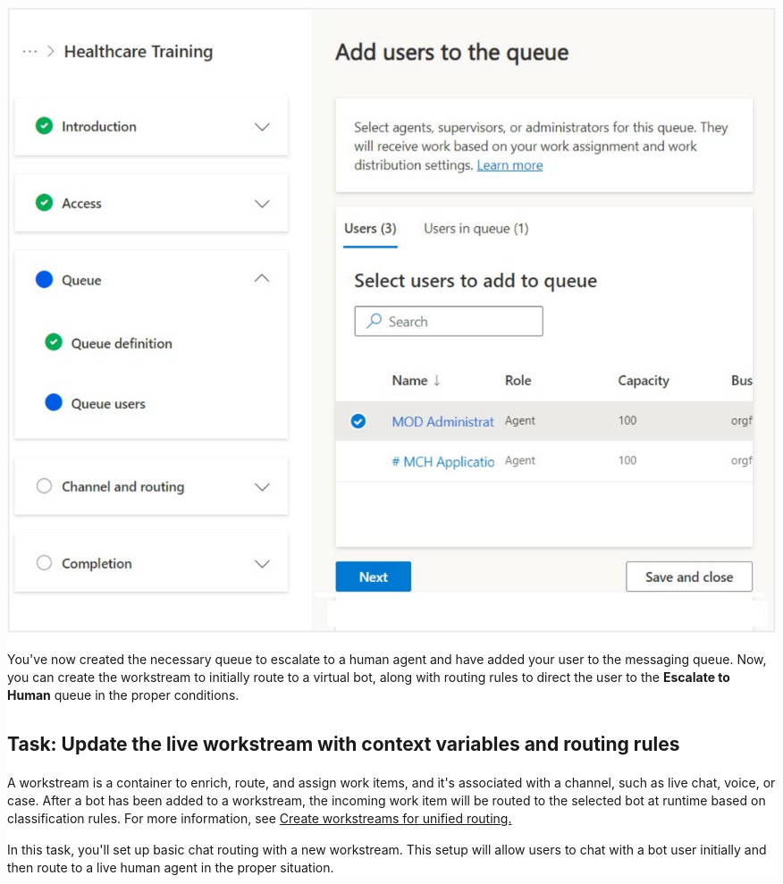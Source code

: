 ![image](./IMAGES/Lab02/image81.svg)

You've now created the necessary queue to escalate to a human agent and have added your user to the messaging queue. Now, you can create the workstream to initially route to a virtual bot, along with routing rules to direct the user to the **Escalate to Human** queue in the proper conditions.

## Task: Update the live workstream with context variables and routing rules

A workstream is a container to enrich, route, and assign work items, and it's associated with a channel, such as live chat, voice, or case. After a bot has been added to a workstream, the incoming work item will be routed to the selected bot at runtime based on classification rules. For more information, see [Create workstreams for unified routing.](https://learn.microsoft.com/en-us/dynamics365/customer-service/create-workstreams?tabs=customerserviceadmincenter)

In this task, you'll set up basic chat routing with a new workstream. This setup will allow users to chat with a bot user initially and then route to a live human agent in the proper situation.
